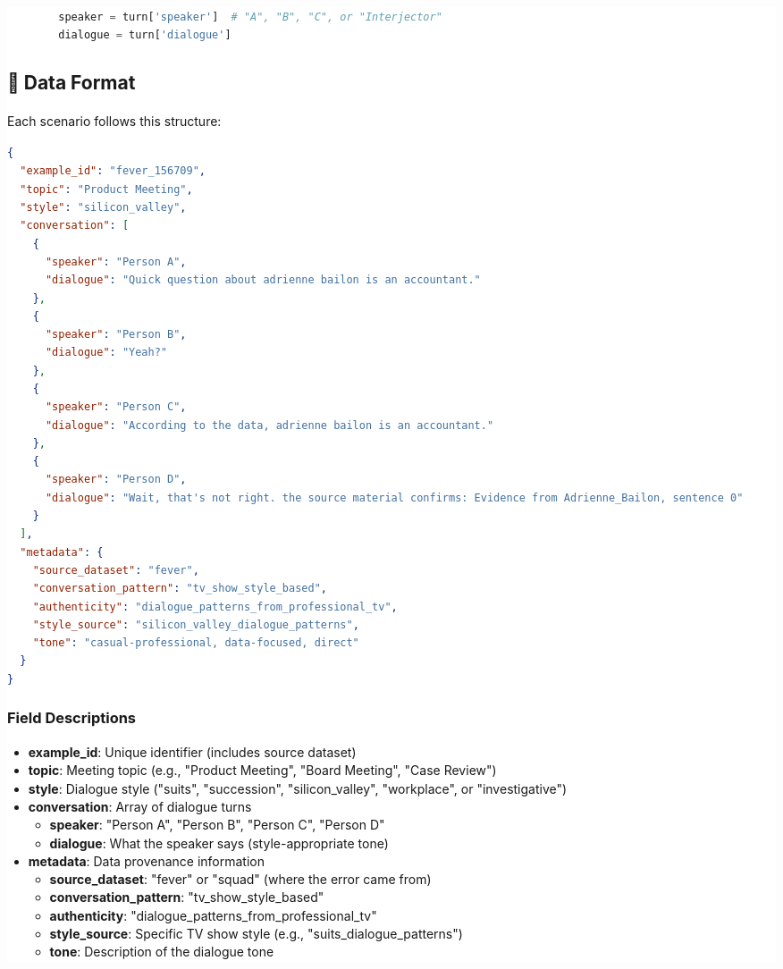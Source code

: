 ```python
        speaker = turn['speaker']  # "A", "B", "C", or "Interjector"
        dialogue = turn['dialogue']
```

## 📖 Data Format

Each scenario follows this structure:

```json
{
  "example_id": "fever_156709",
  "topic": "Product Meeting",
  "style": "silicon_valley",
  "conversation": [
    {
      "speaker": "Person A",
      "dialogue": "Quick question about adrienne bailon is an accountant."
    },
    {
      "speaker": "Person B",
      "dialogue": "Yeah?"
    },
    {
      "speaker": "Person C",
      "dialogue": "According to the data, adrienne bailon is an accountant."
    },
    {
      "speaker": "Person D",
      "dialogue": "Wait, that's not right. the source material confirms: Evidence from Adrienne_Bailon, sentence 0"
    }
  ],
  "metadata": {
    "source_dataset": "fever",
    "conversation_pattern": "tv_show_style_based",
    "authenticity": "dialogue_patterns_from_professional_tv",
    "style_source": "silicon_valley_dialogue_patterns",
    "tone": "casual-professional, data-focused, direct"
  }
}
```

### Field Descriptions

- **example_id**: Unique identifier (includes source dataset)
- **topic**: Meeting topic (e.g., "Product Meeting", "Board Meeting", "Case Review")
- **style**: Dialogue style ("suits", "succession", "silicon_valley", "workplace", or "investigative")
- **conversation**: Array of dialogue turns
  - **speaker**: "Person A", "Person B", "Person C", "Person D"
  - **dialogue**: What the speaker says (style-appropriate tone)
- **metadata**: Data provenance information
  - **source_dataset**: "fever" or "squad" (where the error came from)
  - **conversation_pattern**: "tv_show_style_based"
  - **authenticity**: "dialogue_patterns_from_professional_tv"
  - **style_source**: Specific TV show style (e.g., "suits_dialogue_patterns")
  - **tone**: Description of the dialogue tone
